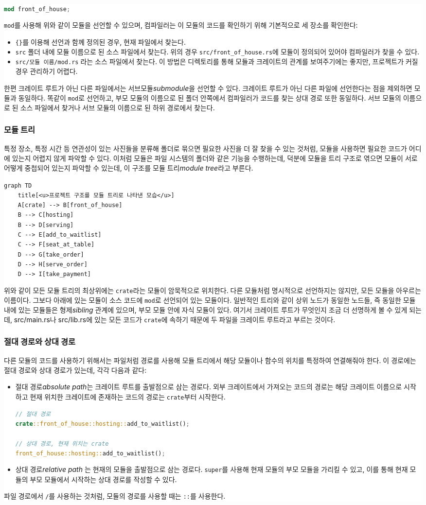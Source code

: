 ```rust
mod front_of_house;
```

`mod`를 사용해 위와 같이 모듈을 선언할 수 있으며, 컴파일러는 이 모듈의 코드를 확인하기 위해 기본적으로 세 장소를 확인한다:
+ `{}`를 이용해 선언과 함께 정의된 경우, 현재 파일에서 찾는다.
+ `src` 폴더 내에 모듈 이름으로 된 소스 파일에서 찾는다. 위의 경우 `src/front_of_house.rs`에 모듈이 정의되어 있어야 컴파일러가 찾을 수 있다.
+ `src/모듈 이름/mod.rs` 라는 소스 파일에서 찾는다. 이 방법은 디렉토리를 통해 모듈과 크레이트의 관계를 보여주기에는 좋지만, 프로젝트가 커질 경우 관리하기 어렵다.

한편 크레이트 루트가 아닌 다른 파일에서는 서브모듈*submodule*을 선언할 수 있다. 크레이트 루트가 아닌 다른 파일에 선언한다는 점을 제외하면 모듈과 동일하다. 똑같이 `mod`로 선언하고, 부모 모듈의 이름으로 된 폴더 안쪽에서 컴파일러가 코드를 찾는 상대 경로 또한 동일하다. 서브 모듈의 이름으로 된 소스 파일에서 찾거나 서브 모듈의 이름으로 된 하위 경로에서 찾는다.

### 모듈 트리

특정 장소, 특정 시간 등 연관성이 있는 사진들을 분류해 폴더로 묶으면 필요한 사진을 더 잘 찾을 수 있는 것처럼, 모듈을 사용하면 필요한 코드가 어디에 있는지 어렵지 않게 파악할 수 있다. 이처럼 모듈은 파일 시스템의 폴더와 같은 기능을 수행하는데, 덕분에 모듈을 트리 구조로 엮으면 모듈이 서로 어떻게 중첩되어 있는지 파악할 수 있는데, 이 구조를 모듈 트리*module tree*라고 부른다. 

```mermaid
graph TD
	title[<u>프로젝트 구조를 모듈 트리로 나타낸 모습</u>]
	A[crate] --> B[front_of_house]
	B --> C[hosting]
	B --> D[serving]
	C --> E[add_to_waitlist]
	C --> F[seat_at_table]
	D --> G[take_order]
	D --> H[serve_order]
	D --> I[take_payment]
```

위와 같이 모든 모듈 트리의 최상위에는 `crate`라는 모듈이 암묵적으로 위치한다. 다른 모듈처럼 명시적으로 선언하지는 않지만, 모든 모듈을 아우르는 이름이다. 그보다 아래에 있는 모듈이 소스 코드에 `mod`로 선언되어 있는 모듈이다. 일반적인 트리와 같이 상위 노드가 동일한 노드들, 즉 동일한 모듈 내에 있는 모듈들은 형제*sibling* 관계에 있으며, 부모 모듈 안에 자식 모듈이 있다. 여기서 크레이트 루트가 무엇인지 조금 더 선명하게 볼 수 있게 되는데, src/main.rs나 src/lib.rs에 있는 모든 코드가 `crate`에 속하기 때문에 두 파일을 크레이트 루트라고 부르는 것이다.

### 절대 경로와 상대 경로

다른 모듈의 코드를 사용하기 위해서는 파일처럼 경로를 사용해 모듈 트리에서 해당 모듈이나 함수의 위치를 특정하여 연결해줘야 한다. 이 경로에는 절대 경로와 상대 경로가 있는데, 각각 다음과 같다:

+ 절대 경로*absolute path*는 크레이트 루트를 출발점으로 삼는 경로다. 외부 크레이트에서 가져오는 코드의 경로는 해당 크레이트 이름으로 시작하고 현재 위치한 크레이트에 존재하는 코드의 경로는 `crate`부터 시작한다.
	```rust
	// 절대 경로
	crate::front_of_house::hosting::add_to_waitlist();
	
	// 상대 경로, 현재 위치는 crate
	front_of_house::hosting::add_to_waitlist();
	```
+ 상대 경로*relative path* 는 현재의 모듈을 출발점으로 삼는 경로다. `super`를 사용해 현재 모듈의 부모 모듈을 가리킬 수 있고, 이를 통해 현재 모듈의 부모 모듈에서 시작하는 상대 경로를 작성할 수 있다.

파일 경로에서 `/`를 사용하는 것처럼, 모듈의 경로를 사용할 때는 `::`를 사용한다.


[^1]: 함수, 구조체, 열거형, 상수 등 러스트에서 프로그램의 구조를 이루는 기본적인 요소를 아이템*Item*이라 부른다.